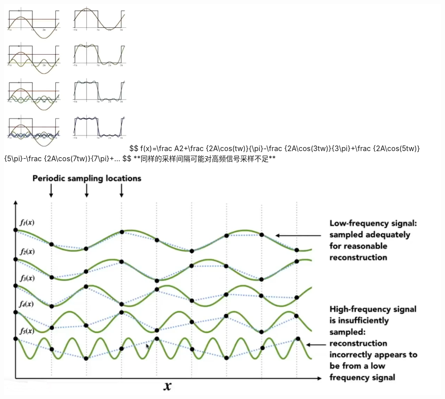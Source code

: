 <img src="计算机图形学入门/image/傅里叶变换.png" style="zoom:50%;" />
$$
f(x)=\frac A2+\frac {2A\cos(tw)}{\pi}-\frac {2A\cos(3tw)}{3\pi}+\frac {2A\cos(5tw)}{5\pi}-\frac {2A\cos(7tw)}{7\pi}+...
$$
**同样的采样间隔可能对高频信号采样不足**

<img src="计算机图形学入门/image/走样的概念.png" style="zoom:80%;" />
